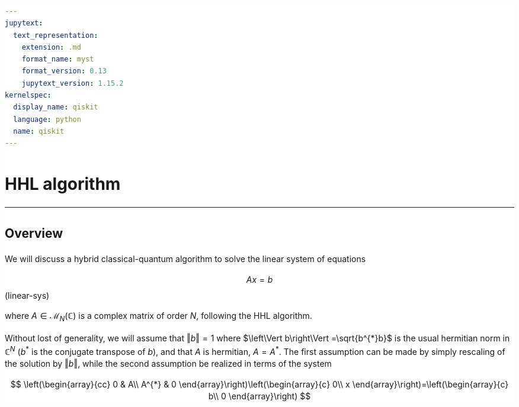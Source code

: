 ```yaml
---
jupytext:
  text_representation:
    extension: .md
    format_name: myst
    format_version: 0.13
    jupytext_version: 1.15.2
kernelspec:
  display_name: qiskit
  language: python
  name: qiskit
---
```



# HHL algorithm

---
Overview
---

We will discuss a hybrid classical-quantum algorithm to solve the linear
system of equations

$$
Ax=b
$$ (linear-sys)

where $A\in\mathcal{M}_{N}\left(\mathbb{C}\right)$ is a complex matrix of
order $N$, following the HHL algorithm.

Without lost of generality, we will assume that
$\left\Vert b\right\Vert =1$ where
$\left\Vert b\right\Vert =\sqrt{b^{*}b}$ is the usual hermitian norm in
$\mathbb{C}^{N}$ ($b^{*}$ is the conjugate transpose of $b$), and that
$A$ is hermitian, $A=A^{*}$. The first assumption can be made by simply
rescaling of the solution by $\left\Vert b\right\Vert$, while the second
assumption be realized in terms of the system 

$$
\left(\begin{array}{cc}
0 & A\\
A^{*} & 0
\end{array}\right)\left(\begin{array}{c}
0\\
x
\end{array}\right)=\left(\begin{array}{c}
b\\
0
\end{array}\right)
$$ 
